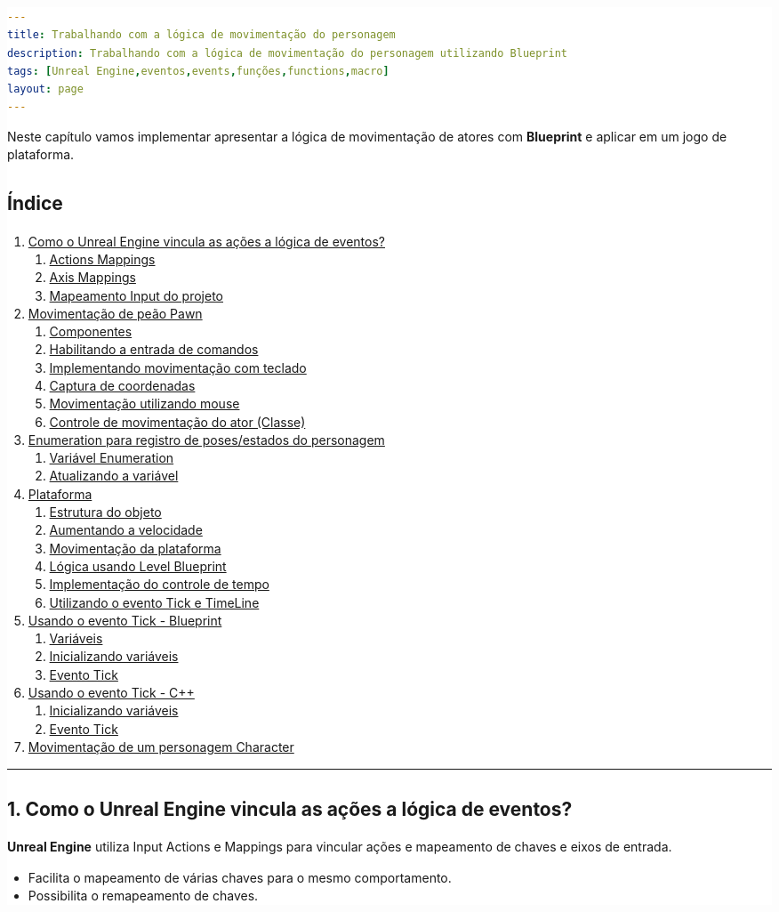 ```yaml
---
title: Trabalhando com a lógica de movimentação do personagem
description: Trabalhando com a lógica de movimentação do personagem utilizando Blueprint
tags: [Unreal Engine,eventos,events,funções,functions,macro]
layout: page
---
```


Neste capítulo vamos implementar apresentar a lógica de movimentação de atores com **Blueprint** e aplicar em um jogo de plataforma.

## Índice
1. [Como o Unreal Engine vincula as ações a lógica de eventos?](#1)
      1. [Actions Mappings](#11)
      1. [Axis Mappings](#12)
      1. [Mapeamento Input do projeto](#13)
1. [Movimentação de peão Pawn](#2)
     1. [Componentes](#21)
     1. [Habilitando a entrada de comandos](#22)
     1. [Implementando movimentação com teclado](#23)
     1. [Captura de coordenadas](#24)
     1. [Movimentação utilizando mouse](#25)
     1. [Controle de movimentação do ator (Classe)](#26)
1. [Enumeration para registro de poses/estados do personagem](#3)
     1. [Variável Enumeration](#31)
     1. [Atualizando a variável](#32)
1. [Plataforma](#4)
     1. [Estrutura do objeto](#41)
     1. [Aumentando a velocidade](#42)
     1. [Movimentação da plataforma](#43)
     1. [Lógica usando Level Blueprint](#44)
     1. [Implementação do controle de tempo](#45)
     1. [Utilizando o evento Tick e TimeLine](#46)
1. [Usando o evento Tick - Blueprint](#5)
     1. [Variáveis](#51)
     1. [Inicializando variáveis](#52)
     1. [ Evento Tick](#53)
 1. [Usando o evento Tick - C++](#6)
     1. [Inicializando variáveis](#61)
     1. [Evento Tick](#62)
1. [Movimentação de um personagem Character](#7)     

***

<a name="1"></a>
## 1. Como o Unreal Engine vincula as ações a lógica de eventos?
**Unreal Engine** utiliza Input Actions e Mappings para vincular ações e mapeamento de chaves e eixos de entrada.
- Facilita o mapeamento de várias chaves para o mesmo comportamento.
- Possibilita o remapeamento de chaves.
